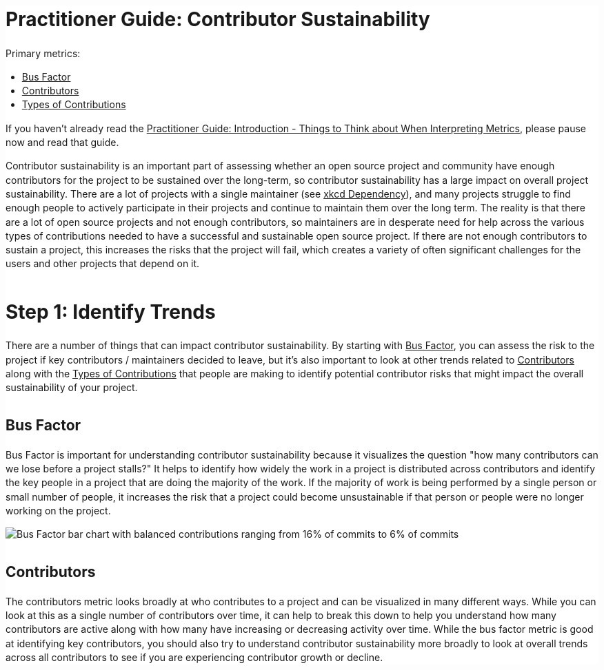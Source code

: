 # Practitioner Guide: Contributor Sustainability

Primary metrics:
* [Bus Factor](https://chaoss.community/?p=3944)
* [Contributors](https://chaoss.community/?p=3467)
* [Types of Contributions](https://chaoss.community/?p=3432)

If you haven’t already read the [Practitioner Guide: Introduction - Things to Think about When Interpreting Metrics](https://chaoss.community/practitioner-guide-introduction/), please pause now and read that guide.

Contributor sustainability is an important part of assessing whether an open source project and community have enough contributors for the project to be sustained over the long-term, so contributor sustainability has a large impact on overall project sustainability. There are a lot of projects with a single maintainer (see [xkcd Dependency](https://xkcd.com/2347/)), and many projects struggle to find enough people to actively participate in their projects and continue to maintain them over the long term. The reality is that there are a lot of open source projects and not enough contributors, so maintainers are in desperate need for help across the various types of contributions needed to have a successful and sustainable open source project. If there are not enough contributors to sustain a project, this increases the risks that the project will fail, which creates a variety of often significant challenges for the users and other projects that depend on it.

# Step 1: Identify Trends
There are a number of things that can impact contributor sustainability. By starting with [Bus Factor](https://chaoss.community/?p=3944), you can assess the risk to the project if key contributors / maintainers decided to leave, but it’s also important to look at other trends related to [Contributors](https://chaoss.community/?p=3467) along with the [Types of Contributions](https://chaoss.community/?p=3432) that people are making to identify potential contributor risks that might impact the overall sustainability of your project.

## Bus Factor
Bus Factor is important for understanding contributor sustainability because it visualizes the question "how many contributors can we lose before a project stalls?" It helps to identify how widely the work in a project is distributed across contributors and identify the key people in a project that are doing the majority of the work. If the majority of work is being performed by a single person or small number of people, it increases the risk that a project could become unsustainable if that person or people were no longer working on the project. 

![Bus Factor bar chart with balanced contributions ranging from 16% of commits to 6% of commits](https://github.com/chaoss/wg-data-science/blob/main/practitioner-guides/images/bus-factor-bar-balanced.png "Bus Factor - generated by Augur")

## Contributors
The contributors metric looks broadly at who contributes to a project and can be visualized in many different ways. While you can look at this as a single number of contributors over time, it can help to break this down to help you understand how many contributors are active along with how many have increasing or decreasing activity over time. While the bus factor metric is good at identifying key contributors, you should also try to understand contributor sustainability more broadly to look at overall trends across all contributors to see if you are experiencing contributor growth or decline. 
